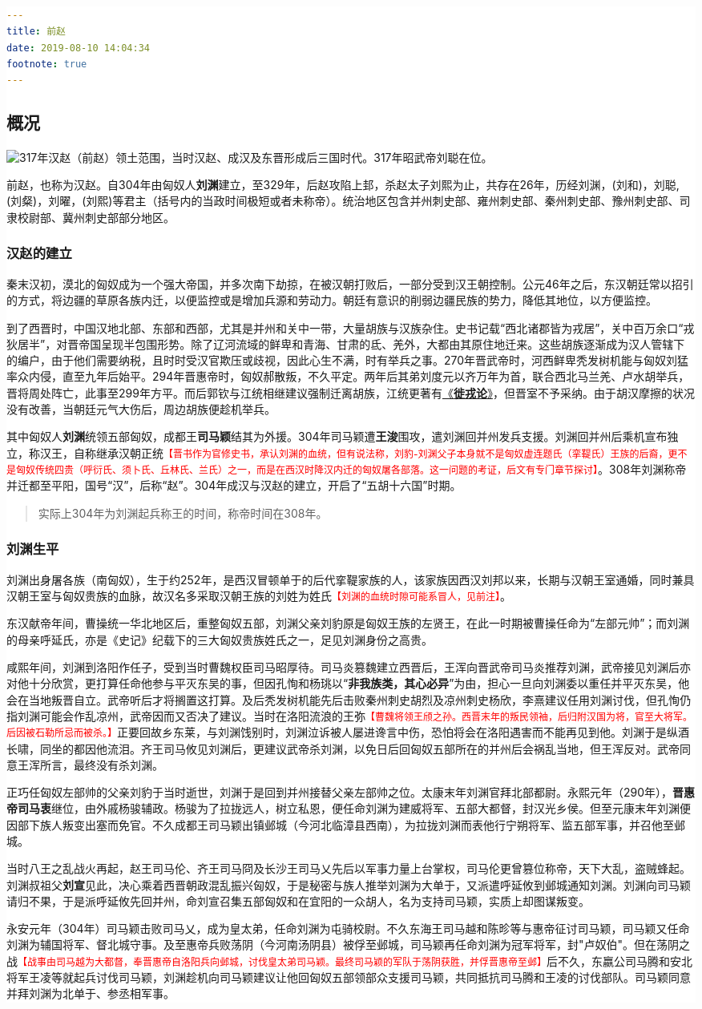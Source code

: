 ```yaml
---
title: 前赵
date: 2019-08-10 14:04:34
footnote: true
---
```


## 概况

![317年汉赵（前赵）领土范围，当时汉赵、成汉及东晋形成后三国时代。317年昭武帝刘聪在位。](https://imgs.codewoody.com/uploads/big/bc5987258956526843606ca70c8e6124.png)

前赵，也称为汉赵。自304年由匈奴人**刘渊**建立，至329年，后赵攻陷上邽，杀赵太子刘熙为止，共存在26年，历经刘渊，(刘和)，刘聪, (刘粲)，刘曜，(刘熙)等君主（括号内的当政时间极短或者未称帝）。统治地区包含并州刺史部、雍州刺史部、秦州刺史部、豫州刺史部、司隶校尉部、冀州刺史部部分地区。

### 汉赵的建立

秦末汉初，漠北的匈奴成为一个强大帝国，并多次南下劫掠，在被汉朝打败后，一部分受到汉王朝控制。公元46年之后，东汉朝廷常以招引的方式，将边疆的草原各族内迁，以便监控或是增加兵源和劳动力。朝廷有意识的削弱边疆民族的势力，降低其地位，以方便监控。

到了西晋时，中国汉地北部、东部和西部，尤其是并州和关中一带，大量胡族与汉族杂住。史书记载“西北诸郡皆为戎居”，关中百万余口“戎狄居半”，对晋帝国呈现半包围形势。除了辽河流域的鲜卑和青海、甘肃的氐、羌外，大都由其原住地迁来。这些胡族逐渐成为汉人管辖下的编户，由于他们需要纳税，且时时受汉官欺压或歧视，因此心生不满，时有举兵之事。270年晋武帝时，河西鲜卑秃发树机能与匈奴刘猛率众内侵，直至九年后始平。294年晋惠帝时，匈奴郝散叛，不久平定。两年后其弟刘度元以齐万年为首，联合西北马兰羌、卢水胡举兵，晋将周处阵亡，此事至299年方平。而后郭钦与江统相继建议强制迁离胡族，江统更著有[《**徙戎论**》](https://zh.wikipedia.org/zh/%E5%BE%99%E6%88%8E%E8%AB%96)，但晋室不予采纳。由于胡汉摩擦的状况没有改善，当朝廷元气大伤后，周边胡族便趁机举兵。

其中匈奴人**刘渊**统领五部匈奴，成都王**司马颖**结其为外援。304年司马颖遭**王浚**围攻，遣刘渊回并州发兵支援。刘渊回并州后乘机宣布独立，称汉王，自称继承汉朝正统<span lang="ZH-CN" style="font-size:9.0pt;color:red">【晋书作为官修史书，承认刘渊的血统，但有说法称，刘豹-刘渊父子本身就不是匈奴虚连题氏（挛鞮氏）王族的后裔，更不是匈奴传统四贵（呼衍氏、须卜氏、丘林氏、兰氏）之一，而是在西汉时降汉内迁的匈奴屠各部落。这一问题的考证，后文有专门章节探讨】</span>。308年刘渊称帝并迁都至平阳，国号“汉”，后称“赵”。304年成汉与汉赵的建立，开启了“五胡十六国”时期。

> 实际上304年为刘渊起兵称王的时间，称帝时间在308年。

### 刘渊生平

刘渊出身屠各族（南匈奴），生于约252年，是西汉冒顿单于的后代挛鞮家族的人，该家族因西汉刘邦以来，长期与汉朝王室通婚，同时兼具汉朝王室与匈奴贵族的血脉，故汉名多采取汉朝王族的刘姓为姓氏<span lang="ZH-CN" style="font-size:9.0pt;color:red">【刘渊的血统时隙可能系冒人，见前注】</span>。

东汉献帝年间，曹操统一华北地区后，重整匈奴五部，刘渊父亲刘豹原是匈奴王族的左贤王，在此一时期被曹操任命为“左部元帅”；而刘渊的母亲呼延氏，亦是《史记》纪载下的三大匈奴贵族姓氏之一，足见刘渊身份之高贵。

咸熙年间，刘渊到洛阳作任子，受到当时曹魏权臣司马昭厚待。司马炎篡魏建立西晋后，王浑向晋武帝司马炎推荐刘渊，武帝接见刘渊后亦对他十分欣赏，更打算任命他参与平灭东吴的事，但因孔恂和杨珧以“**非我族类，其心必异**”为由，担心一旦向刘渊委以重任并平灭东吴，他会在当地叛晋自立。武帝听后才将搁置这打算。及后秃发树机能先后击败秦州刺史胡烈及凉州刺史杨欣，李熹建议任用刘渊讨伐，但孔恂仍指刘渊可能会作乱凉州，武帝因而又否决了建议。当时在洛阳流浪的王弥<span lang="ZH-CN" style="font-size:9.0pt;color:red">【曹魏将领王颀之孙。西晋末年的叛民领袖，后归附汉国为将，官至大将军。后因被石勒所忌而被杀。】</span>正要回故乡东莱，与刘渊饯别时，刘渊泣诉被人屡进谗言中伤，恐怕将会在洛阳遇害而不能再见到他。刘渊于是纵酒长啸，同坐的都因他流泪。齐王司马攸见刘渊后，更建议武帝杀刘渊，以免日后回匈奴五部所在的并州后会祸乱当地，但王浑反对。武帝同意王浑所言，最终没有杀刘渊。

正巧任匈奴左部帅的父亲刘豹于当时逝世，刘渊于是回到并州接替父亲左部帅之位。太康末年刘渊官拜北部都尉。永熙元年（290年），**晋惠帝司马衷**继位，由外戚杨骏辅政。杨骏为了拉拢远人，树立私恩，便任命刘渊为建威将军、五部大都督，封汉光乡侯。但至元康末年刘渊便因部下族人叛变出塞而免官。不久成都王司马颖出镇邺城（今河北临漳县西南），为拉拢刘渊而表他行宁朔将军、监五部军事，并召他至邺城。

当时八王之乱战火再起，赵王司马伦、齐王司马冏及长沙王司马乂先后以军事力量上台掌权，司马伦更曾篡位称帝，天下大乱，盗贼蜂起。刘渊叔祖父**刘宣**见此，决心乘着西晋朝政混乱振兴匈奴，于是秘密与族人推举刘渊为大单于，又派遣呼延攸到邺城通知刘渊。刘渊向司马颖请归不果，于是派呼延攸先回并州，命刘宣召集五部匈奴和在宜阳的一众胡人，名为支持司马颖，实质上却图谋叛变。

永安元年（304年）司马颖击败司马乂，成为皇太弟，任命刘渊为屯骑校尉。不久东海王司马越和陈昣等与惠帝征讨司马颖，司马颖又任命刘渊为辅国将军、督北城守事。及至惠帝兵败荡阴（今河南汤阴县）被俘至邺城，司马颖再任命刘渊为冠军将军，封"卢奴伯"。但在荡阴之战<span lang="ZH-CN" style="font-size:9.0pt;color:red">【战事由司马越为大都督，奉晋惠帝自洛阳兵向邺城，讨伐皇太弟司马颖。最终司马颖的军队于荡阴获胜，并俘晋惠帝至邺】</span>后不久，东嬴公司马腾和安北将军王凌等就起兵讨伐司马颖，刘渊趁机向司马颖建议让他回匈奴五部领部众支援司马颖，共同抵抗司马腾和王凌的讨伐部队。司马颖同意并拜刘渊为北单于、参丞相军事。
